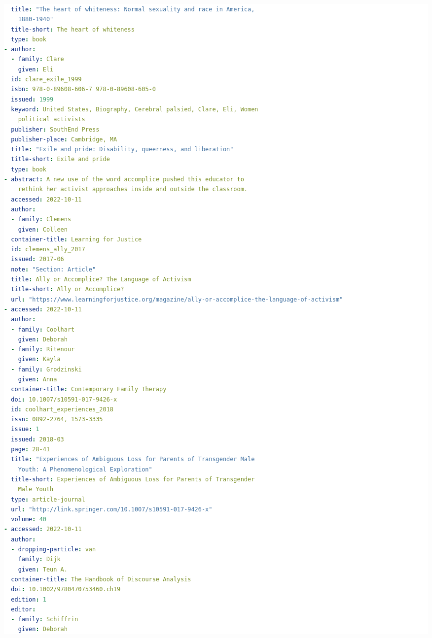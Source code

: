 ```yaml
  title: "The heart of whiteness: Normal sexuality and race in America,
    1880-1940"
  title-short: The heart of whiteness
  type: book
- author:
  - family: Clare
    given: Eli
  id: clare_exile_1999
  isbn: 978-0-89608-606-7 978-0-89608-605-0
  issued: 1999
  keyword: United States, Biography, Cerebral palsied, Clare, Eli, Women
    political activists
  publisher: SouthEnd Press
  publisher-place: Cambridge, MA
  title: "Exile and pride: Disability, queerness, and liberation"
  title-short: Exile and pride
  type: book
- abstract: A new use of the word accomplice pushed this educator to
    rethink her activist approaches inside and outside the classroom.
  accessed: 2022-10-11
  author:
  - family: Clemens
    given: Colleen
  container-title: Learning for Justice
  id: clemens_ally_2017
  issued: 2017-06
  note: "Section: Article"
  title: Ally or Accomplice? The Language of Activism
  title-short: Ally or Accomplice?
  url: "https://www.learningforjustice.org/magazine/ally-or-accomplice-the-language-of-activism"
- accessed: 2022-10-11
  author:
  - family: Coolhart
    given: Deborah
  - family: Ritenour
    given: Kayla
  - family: Grodzinski
    given: Anna
  container-title: Contemporary Family Therapy
  doi: 10.1007/s10591-017-9426-x
  id: coolhart_experiences_2018
  issn: 0892-2764, 1573-3335
  issue: 1
  issued: 2018-03
  page: 28-41
  title: "Experiences of Ambiguous Loss for Parents of Transgender Male
    Youth: A Phenomenological Exploration"
  title-short: Experiences of Ambiguous Loss for Parents of Transgender
    Male Youth
  type: article-journal
  url: "http://link.springer.com/10.1007/s10591-017-9426-x"
  volume: 40
- accessed: 2022-10-11
  author:
  - dropping-particle: van
    family: Dijk
    given: Teun A.
  container-title: The Handbook of Discourse Analysis
  doi: 10.1002/9780470753460.ch19
  edition: 1
  editor:
  - family: Schiffrin
    given: Deborah
```